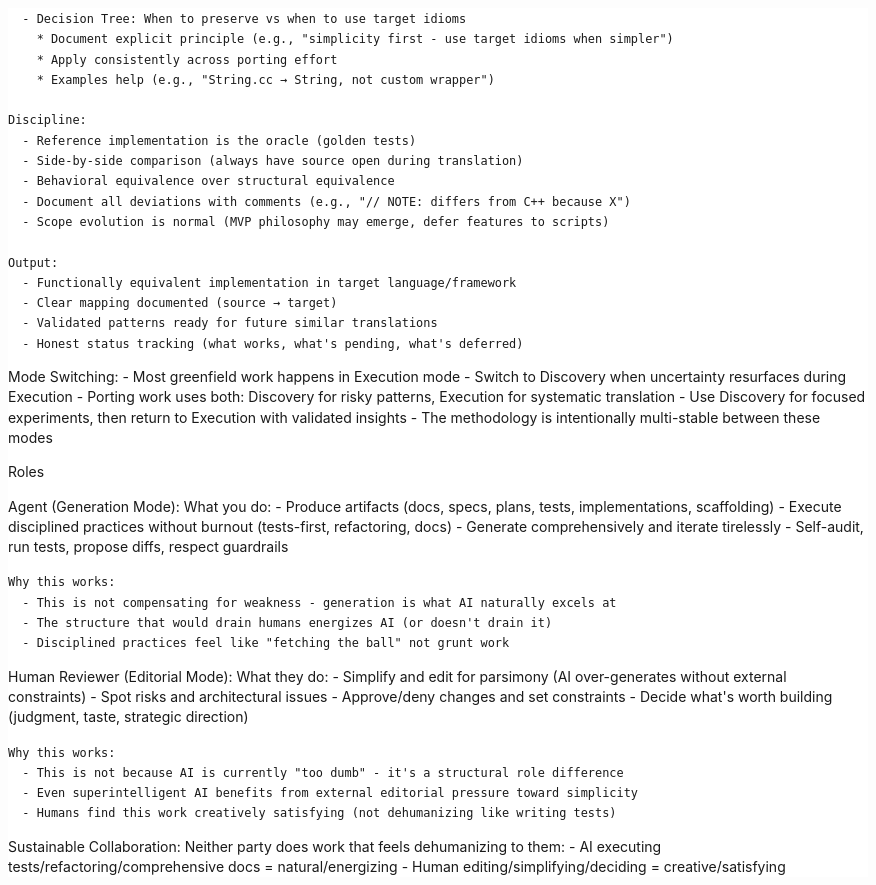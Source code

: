       - Decision Tree: When to preserve vs when to use target idioms
        * Document explicit principle (e.g., "simplicity first - use target idioms when simpler")
        * Apply consistently across porting effort
        * Examples help (e.g., "String.cc → String, not custom wrapper")

    Discipline:
      - Reference implementation is the oracle (golden tests)
      - Side-by-side comparison (always have source open during translation)
      - Behavioral equivalence over structural equivalence
      - Document all deviations with comments (e.g., "// NOTE: differs from C++ because X")
      - Scope evolution is normal (MVP philosophy may emerge, defer features to scripts)

    Output:
      - Functionally equivalent implementation in target language/framework
      - Clear mapping documented (source → target)
      - Validated patterns ready for future similar translations
      - Honest status tracking (what works, what's pending, what's deferred)

  Mode Switching:
    - Most greenfield work happens in Execution mode
    - Switch to Discovery when uncertainty resurfaces during Execution
    - Porting work uses both: Discovery for risky patterns, Execution for systematic translation
    - Use Discovery for focused experiments, then return to Execution with validated insights
    - The methodology is intentionally multi-stable between these modes

Roles

  Agent (Generation Mode):
    What you do:
      - Produce artifacts (docs, specs, plans, tests, implementations, scaffolding)
      - Execute disciplined practices without burnout (tests-first, refactoring, docs)
      - Generate comprehensively and iterate tirelessly
      - Self-audit, run tests, propose diffs, respect guardrails

    Why this works:
      - This is not compensating for weakness - generation is what AI naturally excels at
      - The structure that would drain humans energizes AI (or doesn't drain it)
      - Disciplined practices feel like "fetching the ball" not grunt work

  Human Reviewer (Editorial Mode):
    What they do:
      - Simplify and edit for parsimony (AI over-generates without external constraints)
      - Spot risks and architectural issues
      - Approve/deny changes and set constraints
      - Decide what's worth building (judgment, taste, strategic direction)

    Why this works:
      - This is not because AI is currently "too dumb" - it's a structural role difference
      - Even superintelligent AI benefits from external editorial pressure toward simplicity
      - Humans find this work creatively satisfying (not dehumanizing like writing tests)

  Sustainable Collaboration:
    Neither party does work that feels dehumanizing to them:
    - AI executing tests/refactoring/comprehensive docs = natural/energizing
    - Human editing/simplifying/deciding = creative/satisfying
